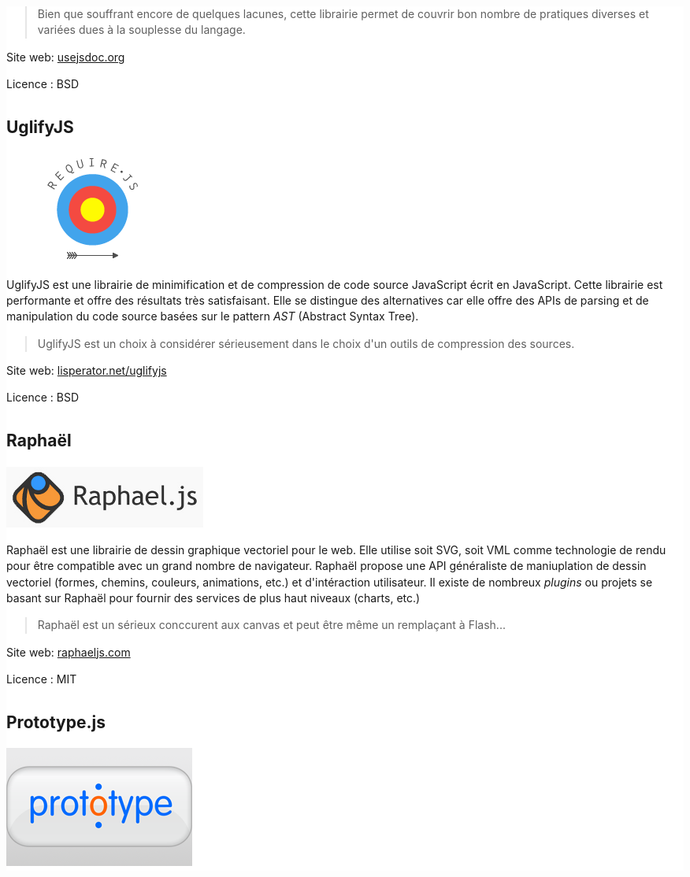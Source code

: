> Bien que souffrant encore de quelques lacunes, cette librairie permet de couvrir bon nombre de pratiques diverses et variées dues à la souplesse du langage. 

Site web: [usejsdoc.org](http://usejsdoc.org/)

Licence : BSD

## <a name="uglifyjs"></a>UglifyJS

![uglifyjs](../img/posts/images/tools/require-js.png "uglifyjs")

UglifyJS est une librairie de minimification et de compression de code source JavaScript écrit en JavaScript. Cette librairie est performante et offre des résultats très satisfaisant. Elle se distingue des alternatives car elle offre des APIs de parsing et de manipulation du code source basées sur le pattern _AST_ (Abstract Syntax Tree).

> UglifyJS est un choix à considérer sérieusement dans le choix d'un outils de compression des sources.

Site web: [lisperator.net/uglifyjs](http://lisperator.net/uglifyjs/)

Licence : BSD

## <a name=""></a>Raphaël

![raphaeljs](../img/posts/images/tools/raphael.png "raphaeljs")

Raphaël est une librairie de dessin graphique vectoriel pour le web. Elle utilise soit SVG, soit VML comme technologie de rendu pour être compatible avec un grand nombre de navigateur. Raphaël propose une API généraliste de maniuplation de dessin vectoriel (formes, chemins, couleurs, animations, etc.) et d'intéraction utilisateur. Il existe de nombreux _plugins_ ou projets se basant sur Raphaël pour fournir des services de plus haut niveaux (charts, etc.)

> Raphaël est un sérieux conccurent aux canvas et peut être même un remplaçant à Flash... 

Site web: [raphaeljs.com](http://raphaeljs.com/)

Licence : MIT

## <a name="prototype"></a>Prototype.js 

![prototype](../img/posts/images/tools/prototype.png "prototype")
